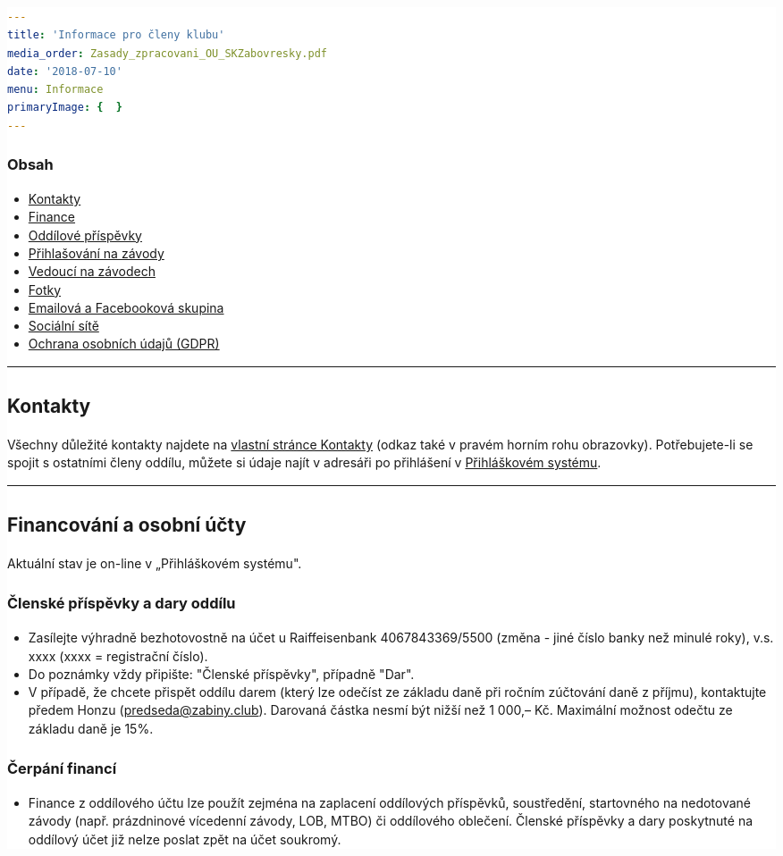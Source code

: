 ```yaml
---
title: 'Informace pro členy klubu'
media_order: Zasady_zpracovani_OU_SKZabovresky.pdf
date: '2018-07-10'
menu: Informace
primaryImage: {  }
---
```


 


<h3>Obsah</h3>
<ul>
 <li><a href="#kontakty">Kontakty</a></li>
 <li><a href="#finance">Finance</a></li>
 <li><a href="#prispevky">Oddílové příspěvky</a></li>
 <li><a href="#zavody">Přihlašování na závody</a></li>
 <li><a href="#vedouci">Vedoucí na závodech</a></li>
 <li><a href="#fotky">Fotky</a></li>
 <li><a href="#zabiny">Emailová a Facebooková skupina</a></li>
 <li><a href="#socsite">Sociální sítě</a></li>
 <li><a href="#gdpr">Ochrana osobních údajů (GDPR)</a></li>
</ul>
 
---
## Kontakty <a name="kontakty"></a>

Všechny důležité kontakty najdete na <a href="./kontakty"> vlastní stránce Kontakty</a> (odkaz také v pravém horním rohu obrazovky). Potřebujete-li se spojit s ostatními členy oddílu, můžete si údaje najít v adresáři po přihlášení v <a href="https://members.eob.cz/zbm" target="_blank">Přihláškovém systému</a>.

---
## Financování a osobní účty <a name="finance"></a>

Aktuální stav je on-line v „Přihláškovém systému".

### Členské příspěvky a dary oddílu
- Zasílejte výhradně bezhotovostně na účet u Raiffeisenbank 4067843369/5500 (změna - jiné číslo banky než minulé roky), v.s. xxxx (xxxx = registrační číslo).
- Do poznámky vždy připište: "Členské příspěvky", případně "Dar".
- V případě, že chcete přispět oddílu darem (který lze odečíst ze základu daně při ročním zúčtování daně z příjmu), kontaktujte předem Honzu (predseda@zabiny.club). Darovaná částka nesmí být nižší než 1 000,– Kč. Maximální možnost odečtu ze základu daně je 15%.

### Čerpání financí
- Finance z oddílového účtu lze použít zejména na zaplacení oddílových příspěvků, soustředění, startovného na nedotované závody (např. prázdninové vícedenní závody, LOB, MTBO) či oddílového oblečení. Členské příspěvky a dary poskytnuté na oddílový účet již nelze poslat zpět na účet soukromý.
